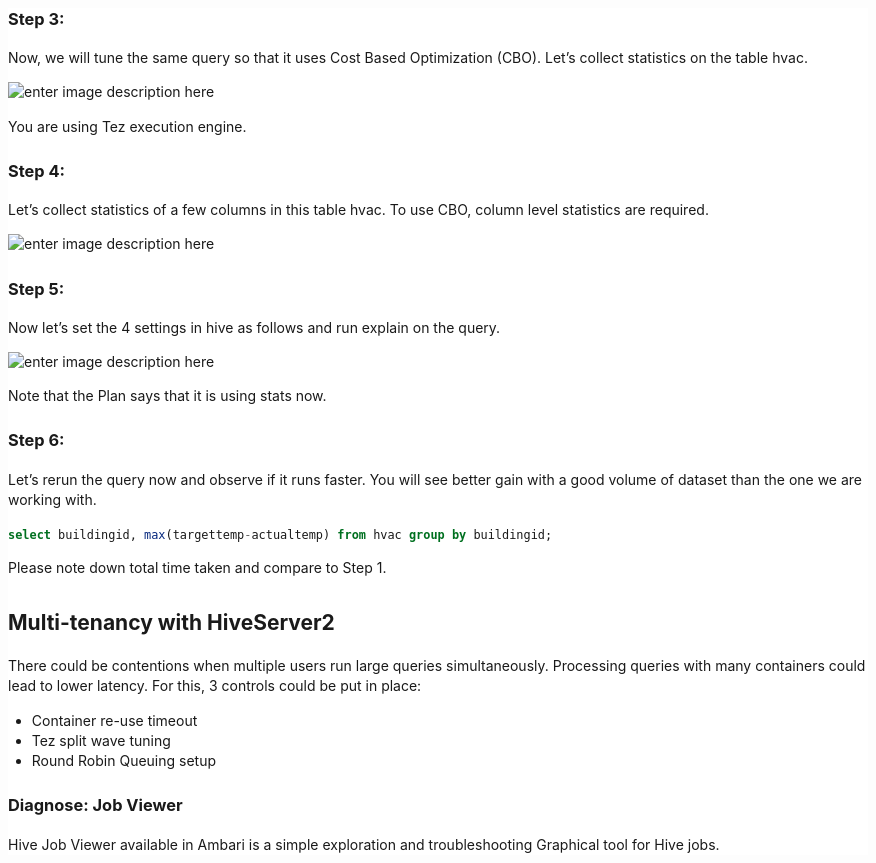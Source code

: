 ### Step 3:

Now, we will tune the same query so that it uses Cost Based Optimization
(CBO). Let’s collect statistics on the table hvac.

![enter image description
here](http://hortonassets.s3.amazonaws.com/tutorial/stinger/images/compute%20stats%20cbo.JPG)

You are using Tez execution engine.

### Step 4:

Let’s collect statistics of a few columns in this table hvac. To use
CBO, column level statistics are required.

![enter image description
here](http://hortonassets.s3.amazonaws.com/tutorial/stinger/images/analyze%20column.JPG)

### Step 5:

Now let’s set the 4 settings in hive as follows and run explain on the
query.

![enter image description
here](http://hortonassets.s3.amazonaws.com/tutorial/stinger/images/hive%20with%20cbo.JPG)

Note that the Plan says that it is using stats now.

### Step 6:

Let’s rerun the query now and observe if it runs faster. You will see
better gain with a good volume of dataset than the one we are working
with.

```sql
select buildingid, max(targettemp-actualtemp) from hvac group by buildingid;
```

Please note down total time taken and compare to Step 1.

Multi-tenancy with HiveServer2
------------------------------

There could be contentions when multiple users run large queries
simultaneously. Processing queries with many containers could lead to
lower latency. For this, 3 controls could be put in place:

-   Container re-use timeout
-   Tez split wave tuning
-   Round Robin Queuing setup

### Diagnose: Job Viewer

Hive Job Viewer available in Ambari is a simple exploration and
troubleshooting Graphical tool for Hive jobs.
